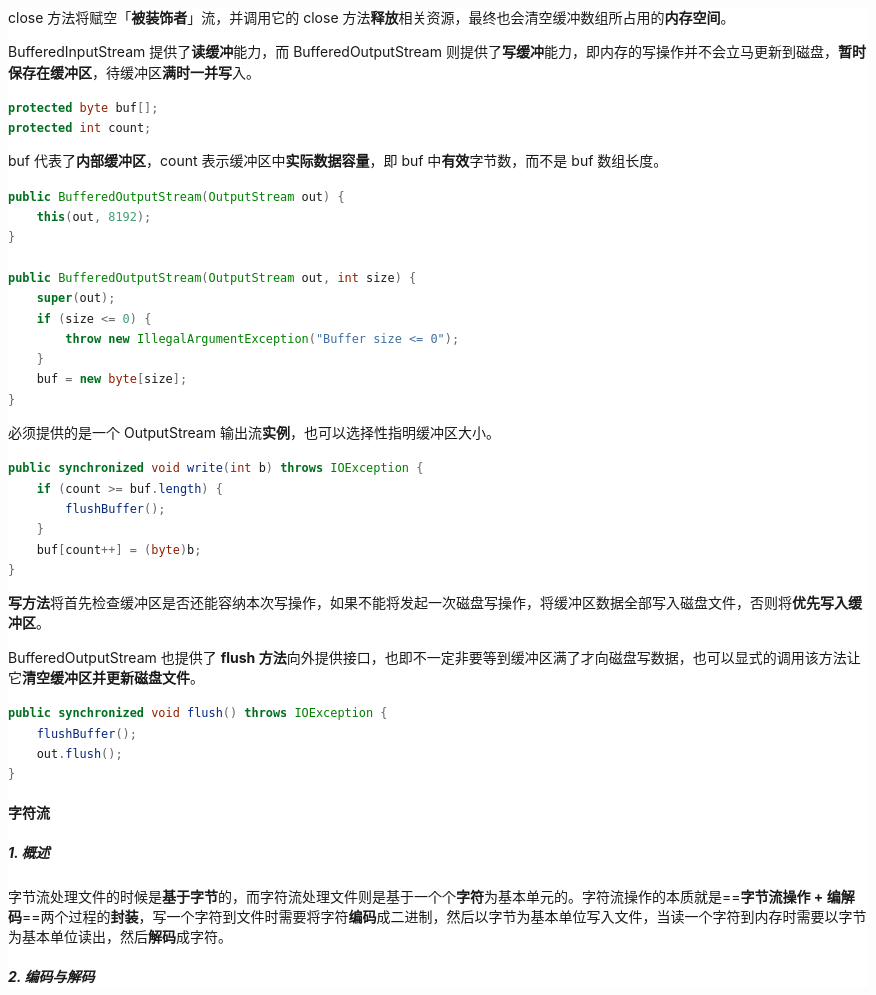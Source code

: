 close 方法将赋空「**被装饰者**」流，并调用它的 close 方法**释放**相关资源，最终也会清空缓冲数组所占用的**内存空间**。

BufferedInputStream 提供了**读缓冲**能力，而 BufferedOutputStream 则提供了**写缓冲**能力，即内存的写操作并不会立马更新到磁盘，**暂时保存在缓冲区**，待缓冲区**满时一并写**入。

```java
protected byte buf[];
protected int count;
```

buf 代表了**内部缓冲区**，count 表示缓冲区中**实际数据容量**，即 buf 中**有效**字节数，而不是 buf 数组长度。

```java
public BufferedOutputStream(OutputStream out) {
    this(out, 8192);
}

public BufferedOutputStream(OutputStream out, int size) {
    super(out);
    if (size <= 0) {
        throw new IllegalArgumentException("Buffer size <= 0");
    }
    buf = new byte[size];
}
```

必须提供的是一个 OutputStream 输出流**实例**，也可以选择性指明缓冲区大小。

```java
public synchronized void write(int b) throws IOException {
    if (count >= buf.length) {
        flushBuffer();
    }
    buf[count++] = (byte)b;
}
```

**写方法**将首先检查缓冲区是否还能容纳本次写操作，如果不能将发起一次磁盘写操作，将缓冲区数据全部写入磁盘文件，否则将**优先写入缓冲区**。

BufferedOutputStream 也提供了 **flush 方法**向外提供接口，也即不一定非要等到缓冲区满了才向磁盘写数据，也可以显式的调用该方法让它**清空缓冲区并更新磁盘文件**。

```java
public synchronized void flush() throws IOException {
    flushBuffer();
    out.flush();
}
```





#### 字符流

##### 1. 概述

字节流处理文件的时候是**基于字节**的，而字符流处理文件则是基于一个个**字符**为基本单元的。字符流操作的本质就是==**字节流操作 + 编解码**==两个过程的**封装**，写一个字符到文件时需要将字符**编码**成二进制，然后以字节为基本单位写入文件，当读一个字符到内存时需要以字节为基本单位读出，然后**解码**成字符。

##### 2. 编码与解码
